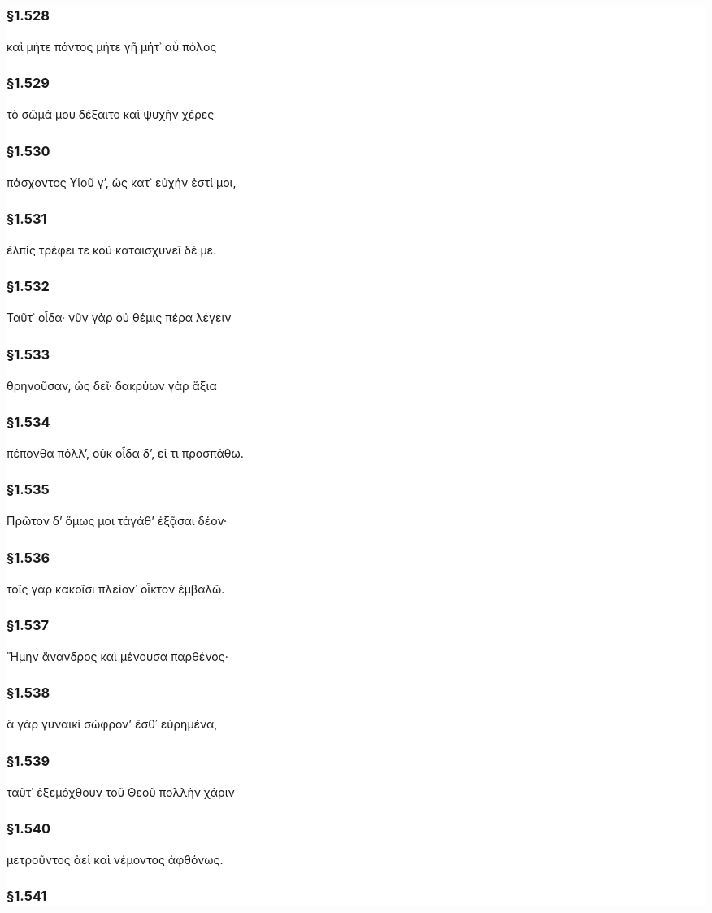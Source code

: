 ### §1.528  

καὶ μήτε πόντος μήτε γῆ μήτ᾿ αὖ πόλος  

### §1.529  

τὸ σῶμά μου δέξαιτο καὶ ψυχὴν χέρες  

### §1.530  

πάσχοντος Υἱοῦ γ’, ὡς κατ᾿ εὐχήν ἐστί μοι,  

### §1.531  

ἐλπὶς τρέφει τε κοὐ καταισχυνεῖ δέ με.  

### §1.532  

Ταῦτ᾿ οἶδα· νῦν γὰρ οὐ θέμις πέρα λέγειν  

### §1.533  

θρηνοῦσαν, ὡς δεῖ· δακρύων γὰρ ἄξια  

### §1.534  

πέπονθα πόλλ’, οὐκ οἶδα δ’, εἰ τι προσπάθω.  

### §1.535  

Πρῶτον δ’ ὅμως μοι τἀγάθ’ ἐξᾷσαι δέον·  

### §1.536  

τοῖς γὰρ κακοῖσι πλείον᾿ οἶκτον ἐμβαλῶ.  

### §1.537  

Ἤμην ἄνανδρος καὶ μένουσα παρθένος·  

### §1.538  

ἃ γὰρ γυναικὶ σώφρον’ ἔσθ᾿ εὑρημένα,  

### §1.539  

ταῦτ᾿ ἐξεμόχθουν τοῦ Θεοῦ πολλὴν χάριν  

### §1.540  

μετροῦντος ἀεὶ καὶ νέμοντος ἀφθόνως.  

### §1.541  

